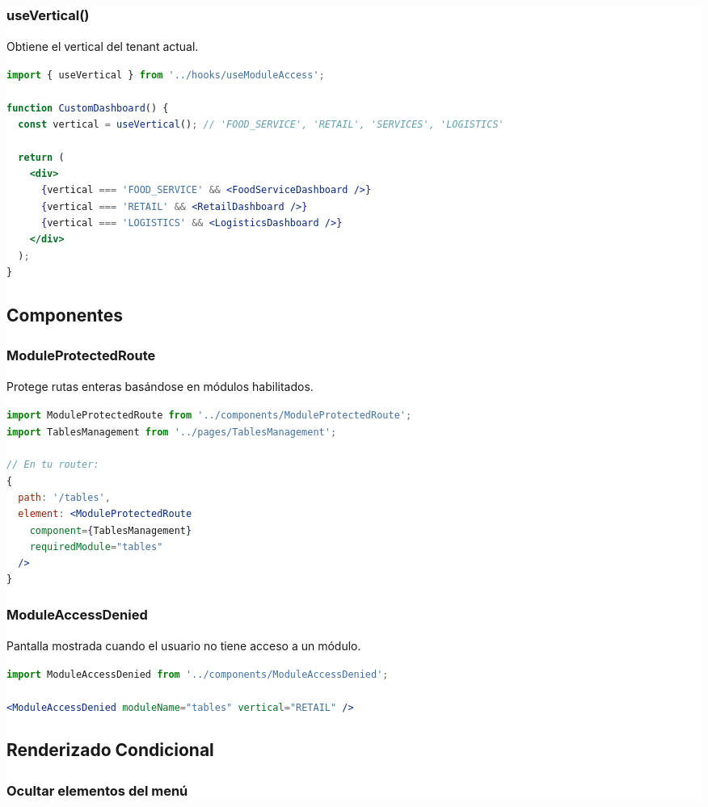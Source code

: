 ### useVertical()

Obtiene el vertical del tenant actual.

```jsx
import { useVertical } from '../hooks/useModuleAccess';

function CustomDashboard() {
  const vertical = useVertical(); // 'FOOD_SERVICE', 'RETAIL', 'SERVICES', 'LOGISTICS'

  return (
    <div>
      {vertical === 'FOOD_SERVICE' && <FoodServiceDashboard />}
      {vertical === 'RETAIL' && <RetailDashboard />}
      {vertical === 'LOGISTICS' && <LogisticsDashboard />}
    </div>
  );
}
```

## Componentes

### ModuleProtectedRoute

Protege rutas enteras basándose en módulos habilitados.

```jsx
import ModuleProtectedRoute from '../components/ModuleProtectedRoute';
import TablesManagement from '../pages/TablesManagement';

// En tu router:
{
  path: '/tables',
  element: <ModuleProtectedRoute
    component={TablesManagement}
    requiredModule="tables"
  />
}
```

### ModuleAccessDenied

Pantalla mostrada cuando el usuario no tiene acceso a un módulo.

```jsx
import ModuleAccessDenied from '../components/ModuleAccessDenied';

<ModuleAccessDenied moduleName="tables" vertical="RETAIL" />
```

## Renderizado Condicional

### Ocultar elementos del menú
